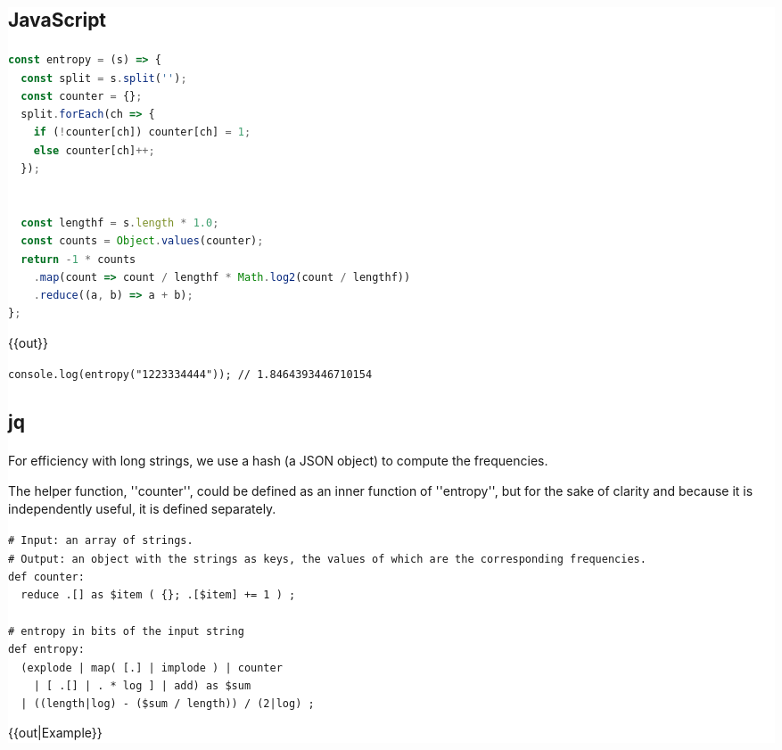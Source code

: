 

## JavaScript


```JavaScript
const entropy = (s) => {
  const split = s.split('');
  const counter = {};
  split.forEach(ch => {
    if (!counter[ch]) counter[ch] = 1;
    else counter[ch]++;
  });


  const lengthf = s.length * 1.0;
  const counts = Object.values(counter);
  return -1 * counts
    .map(count => count / lengthf * Math.log2(count / lengthf))
    .reduce((a, b) => a + b);
};
```

{{out}}

```txt
console.log(entropy("1223334444")); // 1.8464393446710154
```



## jq

For efficiency with long strings, we use a hash (a JSON object) 
to compute the frequencies.  

The helper function, ''counter'', could be defined as an inner function of ''entropy'', but for the sake of clarity and because it is independently useful, 
it is defined separately.

```jq
# Input: an array of strings.
# Output: an object with the strings as keys, the values of which are the corresponding frequencies.
def counter:
  reduce .[] as $item ( {}; .[$item] += 1 ) ;

# entropy in bits of the input string
def entropy:
  (explode | map( [.] | implode ) | counter
    | [ .[] | . * log ] | add) as $sum
  | ((length|log) - ($sum / length)) / (2|log) ;
```


{{out|Example}}
